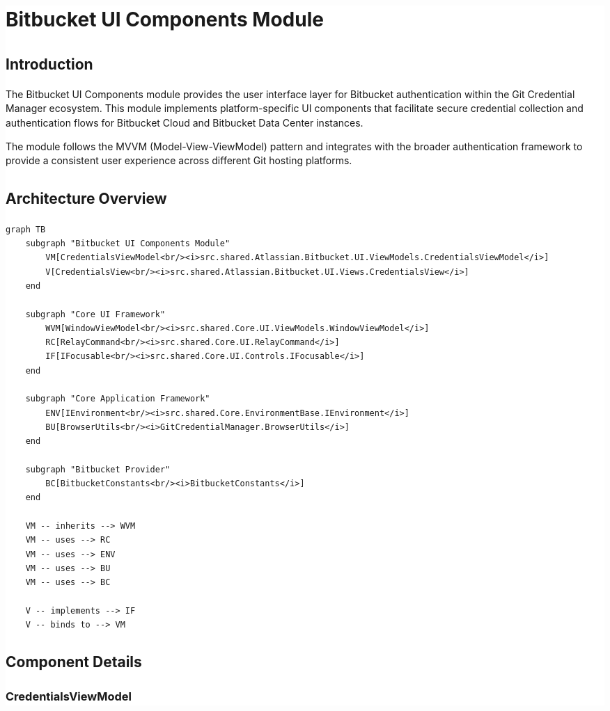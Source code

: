 # Bitbucket UI Components Module

## Introduction

The Bitbucket UI Components module provides the user interface layer for Bitbucket authentication within the Git Credential Manager ecosystem. This module implements platform-specific UI components that facilitate secure credential collection and authentication flows for Bitbucket Cloud and Bitbucket Data Center instances.

The module follows the MVVM (Model-View-ViewModel) pattern and integrates with the broader authentication framework to provide a consistent user experience across different Git hosting platforms.

## Architecture Overview

```mermaid
graph TB
    subgraph "Bitbucket UI Components Module"
        VM[CredentialsViewModel<br/><i>src.shared.Atlassian.Bitbucket.UI.ViewModels.CredentialsViewModel</i>]
        V[CredentialsView<br/><i>src.shared.Atlassian.Bitbucket.UI.Views.CredentialsView</i>]
    end
    
    subgraph "Core UI Framework"
        WVM[WindowViewModel<br/><i>src.shared.Core.UI.ViewModels.WindowViewModel</i>]
        RC[RelayCommand<br/><i>src.shared.Core.UI.RelayCommand</i>]
        IF[IFocusable<br/><i>src.shared.Core.UI.Controls.IFocusable</i>]
    end
    
    subgraph "Core Application Framework"
        ENV[IEnvironment<br/><i>src.shared.Core.EnvironmentBase.IEnvironment</i>]
        BU[BrowserUtils<br/><i>GitCredentialManager.BrowserUtils</i>]
    end
    
    subgraph "Bitbucket Provider"
        BC[BitbucketConstants<br/><i>BitbucketConstants</i>]
    end
    
    VM -- inherits --> WVM
    VM -- uses --> RC
    VM -- uses --> ENV
    VM -- uses --> BU
    VM -- uses --> BC
    
    V -- implements --> IF
    V -- binds to --> VM
```

## Component Details

### CredentialsViewModel
